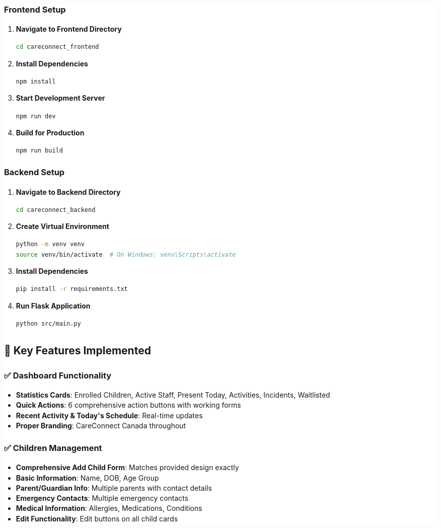 ### Frontend Setup

1. **Navigate to Frontend Directory**
   ```bash
   cd careconnect_frontend
   ```

2. **Install Dependencies**
   ```bash
   npm install
   ```

3. **Start Development Server**
   ```bash
   npm run dev
   ```

4. **Build for Production**
   ```bash
   npm run build
   ```

### Backend Setup

1. **Navigate to Backend Directory**
   ```bash
   cd careconnect_backend
   ```

2. **Create Virtual Environment**
   ```bash
   python -m venv venv
   source venv/bin/activate  # On Windows: venv\Scripts\activate
   ```

3. **Install Dependencies**
   ```bash
   pip install -r requirements.txt
   ```

4. **Run Flask Application**
   ```bash
   python src/main.py
   ```

## 🌟 Key Features Implemented

### ✅ Dashboard Functionality
- **Statistics Cards**: Enrolled Children, Active Staff, Present Today, Activities, Incidents, Waitlisted
- **Quick Actions**: 6 comprehensive action buttons with working forms
- **Recent Activity & Today's Schedule**: Real-time updates
- **Proper Branding**: CareConnect Canada throughout

### ✅ Children Management
- **Comprehensive Add Child Form**: Matches provided design exactly
- **Basic Information**: Name, DOB, Age Group
- **Parent/Guardian Info**: Multiple parents with contact details
- **Emergency Contacts**: Multiple emergency contacts
- **Medical Information**: Allergies, Medications, Conditions
- **Edit Functionality**: Edit buttons on all child cards
